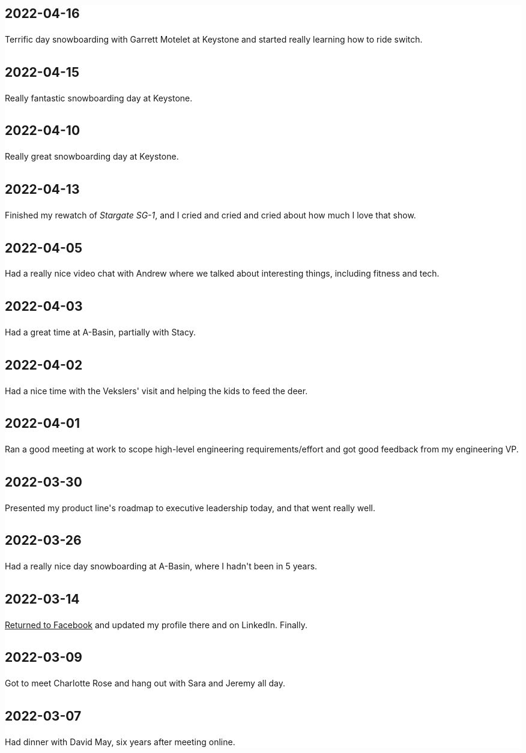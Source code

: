 ## 2022-04-16
Terrific day snowboarding with Garrett Motelet at Keystone and started really learning how to ride switch.

## 2022-04-15
Really fantastic snowboarding day at Keystone.

## 2022-04-10
Really great snowboarding day at Keystone.

## 2022-04-13
Finished my rewatch of _Stargate SG-1_, and I cried and cried and cried about how much I love that show.

## 2022-04-05
Had a really nice video chat with Andrew where we talked about interesting things, including fitness and tech.

## 2022-04-03
Had a great time at A-Basin, partially with Stacy.

## 2022-04-02
Had a nice time with the Vekslers' visit and helping the kids to feed the deer.

## 2022-04-01
Ran a good meeting at work to scope high-level engineering requirements/effort and got good feedback from my engineering VP.

## 2022-03-30
Presented my product line's roadmap to executive leadership today, and that went really well.

## 2022-03-26
Had a really nice day snowboarding at A-Basin, where I hadn't been in 5 years.

## 2022-03-14
[Returned to Facebook](/blog/2022-03-14/return-to-facebook/) and updated my profile there and on LinkedIn. Finally.

## 2022-03-09
Got to meet Charlotte Rose and hang out with Sara and Jeremy all day.

## 2022-03-07
Had dinner with David May, six years after meeting online.

